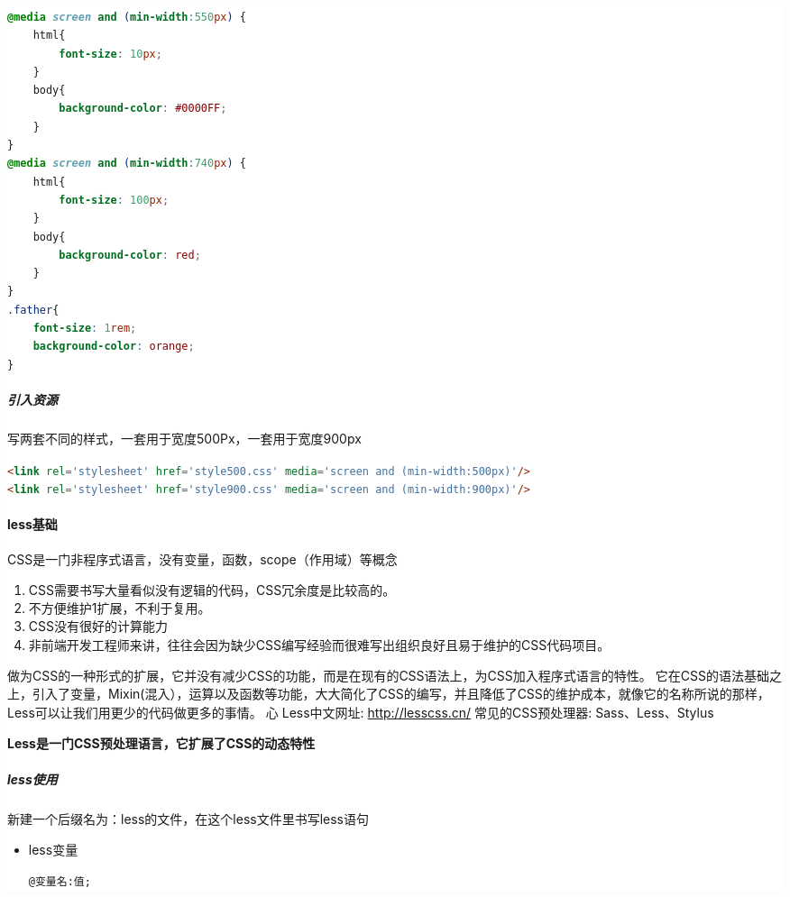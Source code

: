```css
@media screen and (min-width:550px) {
    html{
        font-size: 10px;
    }
    body{
        background-color: #0000FF;
    }
}
@media screen and (min-width:740px) {
    html{
        font-size: 100px;
    }
    body{
        background-color: red;
    }
}
.father{
    font-size: 1rem;
    background-color: orange;
}
```

##### 引入资源

写两套不同的样式，一套用于宽度500Px，一套用于宽度900px

```html
<link rel='stylesheet' href='style500.css' media='screen and (min-width:500px)'/>
<link rel='stylesheet' href='style900.css' media='screen and (min-width:900px)'/>
```

#### less基础

CSS是一门非程序式语言，没有变量，函数，scope（作用域）等概念

1. CSS需要书写大量看似没有逻辑的代码，CSS冗余度是比较高的。
2. 不方便维护1扩展，不利于复用。
3. CSS没有很好的计算能力
4. 非前端开发工程师来讲，往往会因为缺少CSS编写经验而很难写出组织良好且易于维护的CSS代码项目。

做为CSS的一种形式的扩展，它并没有减少CSS的功能，而是在现有的CSS语法上，为CSS加入程序式语言的特性。
它在CSS的语法基础之上，引入了变量，Mixin(混入），运算以及函数等功能，大大简化了CSS的编写，并且降低了CSS的维护成本，就像它的名称所说的那样，Less可以让我们用更少的代码做更多的事情。
心
Less中文网址: http://lesscss.cn/
常见的CSS预处理器: Sass、Less、Stylus

**Less是一门CSS预处理语言，它扩展了CSS的动态特性**

##### less使用

新建一个后缀名为：less的文件，在这个less文件里书写less语句

- less变量

  ```less
  @变量名:值;
  ```
